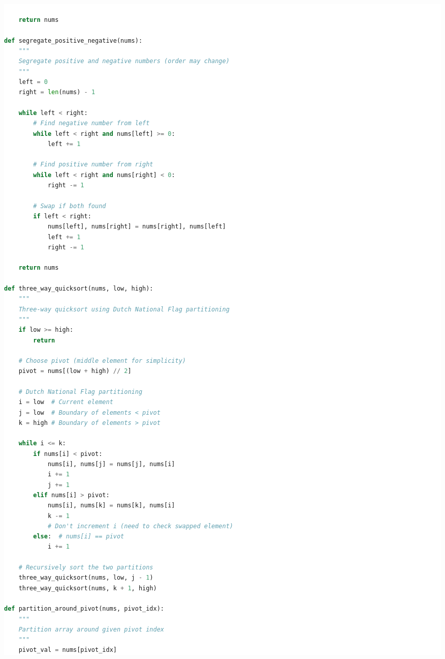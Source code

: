 ```python
    
    return nums

def segregate_positive_negative(nums):
    """
    Segregate positive and negative numbers (order may change)
    """
    left = 0
    right = len(nums) - 1
    
    while left < right:
        # Find negative number from left
        while left < right and nums[left] >= 0:
            left += 1
        
        # Find positive number from right
        while left < right and nums[right] < 0:
            right -= 1
        
        # Swap if both found
        if left < right:
            nums[left], nums[right] = nums[right], nums[left]
            left += 1
            right -= 1
    
    return nums

def three_way_quicksort(nums, low, high):
    """
    Three-way quicksort using Dutch National Flag partitioning
    """
    if low >= high:
        return
    
    # Choose pivot (middle element for simplicity)
    pivot = nums[(low + high) // 2]
    
    # Dutch National Flag partitioning
    i = low  # Current element
    j = low  # Boundary of elements < pivot
    k = high # Boundary of elements > pivot
    
    while i <= k:
        if nums[i] < pivot:
            nums[i], nums[j] = nums[j], nums[i]
            i += 1
            j += 1
        elif nums[i] > pivot:
            nums[i], nums[k] = nums[k], nums[i]
            k -= 1
            # Don't increment i (need to check swapped element)
        else:  # nums[i] == pivot
            i += 1
    
    # Recursively sort the two partitions
    three_way_quicksort(nums, low, j - 1)
    three_way_quicksort(nums, k + 1, high)

def partition_around_pivot(nums, pivot_idx):
    """
    Partition array around given pivot index
    """
    pivot_val = nums[pivot_idx]
```